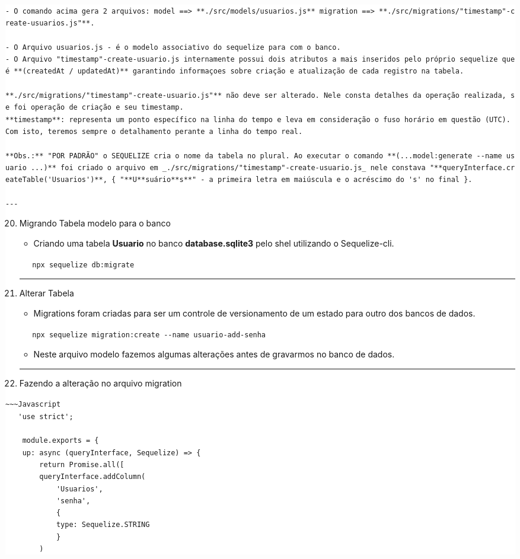     - O comando acima gera 2 arquivos: model ==> **./src/models/usuarios.js** migration ==> **./src/migrations/"timestamp"-create-usuarios.js"**.

    - O Arquivo usuarios.js - é o modelo associativo do sequelize para com o banco.
    - O Arquivo "timestamp"-create-usuario.js internamente possui dois atributos a mais inseridos pelo próprio sequelize que é **(createdAt / updatedAt)** garantindo informaçoes sobre criação e atualização de cada registro na tabela.

    **./src/migrations/"timestamp"-create-usuario.js"** não deve ser alterado. Nele consta detalhes da operação realizada, se foi operação de criação e seu timestamp.
    **timestamp**: representa um ponto específico na linha do tempo e leva em consideração o fuso horário em questão (UTC). Com isto, teremos sempre o detalhamento perante a linha do tempo real.

    **Obs.:** "POR PADRÃO" o SEQUELIZE cria o nome da tabela no plural. Ao executar o comando **(...model:generate --name usuario ...)** foi criado o arquivo em _./src/migrations/"timestamp"-create-usuario.js_ nele constava "**queryInterface.createTable('Usuarios')**, { "**U**suário**s**" - a primeira letra em maiúscula e o acréscimo do 's' no final }.

    ---

20. Migrando Tabela modelo para o banco

    - Criando uma tabela **Usuario** no banco **database.sqlite3** pelo shel utilizando o Sequelize-cli.

    ~~~Shell
       npx sequelize db:migrate
    ~~~

    ---

21. Alterar Tabela

    - Migrations foram criadas para ser um controle de versionamento de um estado para outro dos bancos de dados.

    ~~~Shell
       npx sequelize migration:create --name usuario-add-senha
    ~~~

    - Neste arquivo modelo fazemos algumas alterações antes de gravarmos no banco de dados.

    ---

22.  Fazendo a alteração no arquivo migration

    ~~~Javascript
       'use strict';

        module.exports = {
        up: async (queryInterface, Sequelize) => {
            return Promise.all([
            queryInterface.addColumn(
                'Usuarios',
                'senha',
                {
                type: Sequelize.STRING
                }
            )

